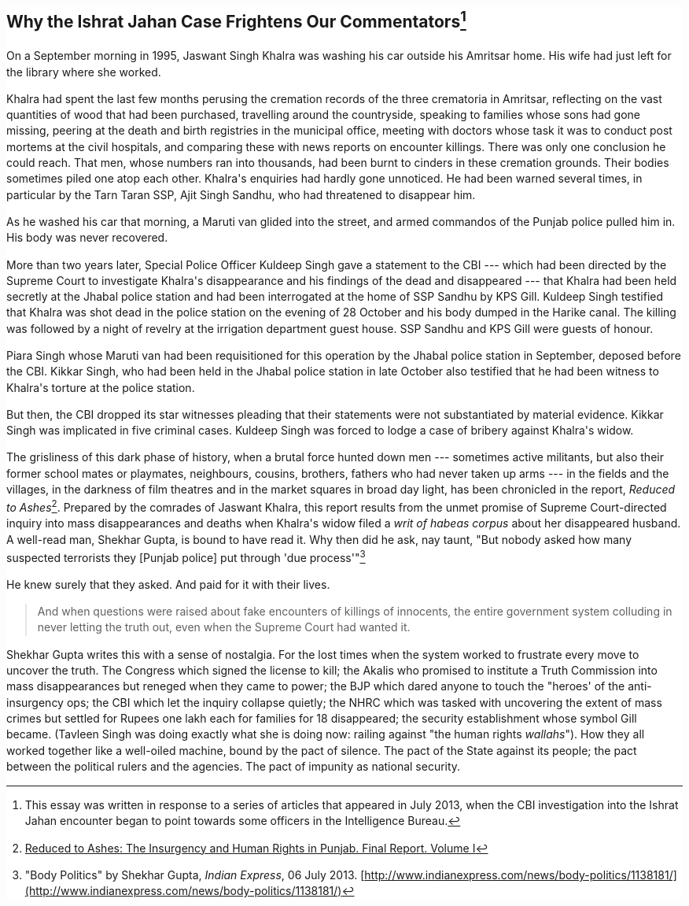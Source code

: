 ## Why the Ishrat Jahan Case Frightens Our Commentators[^98]

On a September morning in 1995, Jaswant Singh Khalra was washing his car outside his Amritsar home. His wife had just left for the library where she worked.

Khalra had spent the last few months perusing the cremation records of the three crematoria in Amritsar, reflecting on the vast quantities of wood that had been purchased, travelling around the countryside, speaking to families whose sons had gone missing, peering at the death and birth registries in the municipal office, meeting with doctors whose task it was to conduct post mortems at the civil hospitals, and comparing these with news reports on encounter killings. There was only one conclusion he could reach. That men, whose numbers ran into thousands, had been burnt to cinders in these cremation grounds. Their bodies sometimes piled one atop each other. Khalra's enquiries had hardly gone unnoticed. He had been warned several times, in particular by the Tarn Taran SSP, Ajit Singh Sandhu, who had threatened to disappear him.

As he washed his car that morning, a Maruti van glided into the street, and armed commandos of the Punjab police pulled him in. His body was never recovered.

More than two years later, Special Police Officer Kuldeep Singh gave a statement to the CBI --- which had been directed by the Supreme Court to investigate Khalra's disappearance and his findings of the dead and disappeared --- that Khalra had been held secretly at the Jhabal police station and had been interrogated at the home of SSP Sandhu by KPS Gill. Kuldeep Singh testified that Khalra was shot dead in the police station on the evening of 28 October and his body dumped in the Harike canal. The killing was followed by a night of revelry at the irrigation department guest house. SSP Sandhu and KPS Gill were guests of honour.

Piara Singh whose Maruti van had been requisitioned for this operation by the Jhabal police station in September, deposed before the CBI. Kikkar Singh, who had been held in the Jhabal police station in late October also testified that he had been witness to Khalra's torture at the police station.

But then, the CBI dropped its star witnesses pleading that their statements were not substantiated by material evidence. Kikkar Singh was implicated in five criminal cases. Kuldeep Singh was forced to lodge a case of bribery against Khalra's widow.

The grisliness of this dark phase of history, when a brutal force hunted down men --- sometimes active militants, but also their former school mates or playmates, neighbours, cousins, brothers, fathers who had never taken up arms --- in the fields and the villages, in the darkness of film theatres and in the market squares in broad day light, has been chronicled in the report, _Reduced to Ashes_[^reduced-to-ashes]. Prepared by the comrades of Jaswant Khalra, this report results from the unmet promise of Supreme Court-directed inquiry into mass disappearances and deaths when Khalra's widow filed a _writ of habeas corpus_ about her disappeared husband. A well-read man, Shekhar Gupta, is bound to have read it. Why then did he ask, nay taunt, "But nobody asked how many suspected terrorists they \[Punjab police\] put through 'due process'"[^99]

He knew surely that they asked. And paid for it with their lives.

>And when questions were raised about fake encounters of killings of innocents, the entire government system colluding in never letting the truth out, even when the Supreme Court had wanted it.

Shekhar Gupta writes this with a sense of nostalgia. For the lost times when the system worked to frustrate every move to uncover the truth. The Congress which signed the license to kill; the Akalis who promised to institute a Truth Commission into mass disappearances but reneged when they came to power; the BJP which dared anyone to touch the "heroes' of the anti-insurgency ops; the CBI which let the inquiry collapse quietly; the NHRC which was tasked with uncovering the extent of mass crimes but settled for Rupees one lakh each for families for 18 disappeared; the security establishment whose symbol Gill became. (Tavleen Singh was doing exactly what she is doing now: railing against "the human rights _wallahs_"). How they all worked together like a well-oiled machine, bound by the pact of silence. The pact of the State against its people; the pact between the political rulers and the agencies. The pact of impunity as national security.


[^98]: This essay was written in response to a series of articles that appeared in July 2013, when the CBI investigation into the Ishrat Jahan encounter began to point towards some officers in the Intelligence Bureau.
[^99]: "Body Politics" by Shekhar Gupta, _Indian Express_, 06 July 2013. [http://www.indianexpress.com/news/body-politics/1138181/](http://www.indianexpress.com/news/body-politics/1138181/)
[^reduced-to-ashes]: [Reduced to Ashes: The Insurgency and Human Rights in Punjab. Final Report. Volume I](https://web.archive.org/web/20220508160154/https://ensaaf.org/wp-content/uploads/2018/08/reducedtoashes.pdf)
[^100]: "Ishrat Jahan Case: Intelligence won't survive the Investigation" by Praveen Swami, _Firstpost.com_, 08 July 2013. Access at: [http://www.firstpost.com/india/ishrat-jahan-case-intelligence-wont-survive-the-investigation-939229.html](http://www.firstpost.com/india/ishrat-jahan-case-intelligence-wont-survive-the-investigation-939229.html)
[^101]: "From the US to India: Is Torture alright if it curbs Terror?" by Praveen Swami, _Firstpost.com_. 19 April 2013. Access at: [http://www.firstpost.com/world/from-the-us-to-india-is-torture-alright-if-it-curbs-terror-711878.html](http://www.firstpost.com/world/from-the-us-to-india-is-torture-alright-if-it-curbs-terror-711878.html)
[^102]: "Liberalism, Torture, and the Ticking Bomb" by David Luban, _Virginia Law Review_, Vol. 91: 1425.
[^103]: _Selvi & Others vs State of Karnataka & Anr_, Supreme Court, Bench: KG Balakrishnan, RV Raveendran, JM Panchal, 5 May 2010.
[^104]: According to Swami, the fact that chimpanzees engage in cruelty --- or torture --- could give us good reason not to condemn it outrightly